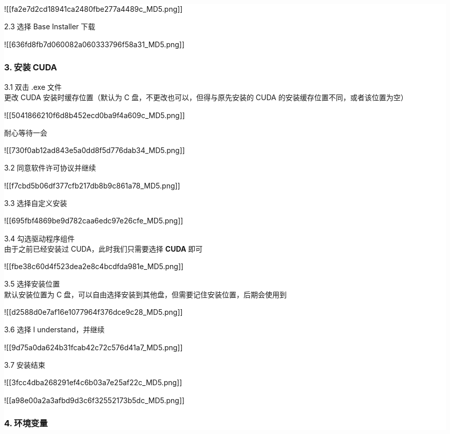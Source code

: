 ![[fa2e7d2cd18941ca2480fbe277a4489c_MD5.png]]

  
2.3 选择 Base Installer 下载  

![[636fd8fb7d060082a060333796f58a31_MD5.png]]

### 3. 安装 CUDA

3.1 双击 .exe 文件  
更改 CUDA 安装时缓存位置（默认为 C 盘，不更改也可以，但得与原先安装的 CUDA 的安装缓存位置不同，或者该位置为空）  

![[5041866210f6d8b452ecd0ba9f4a609c_MD5.png]]

  
耐心等待一会  

![[730f0ab12ad843e5a0dd8f5d776dab34_MD5.png]]

  
3.2 同意软件许可协议并继续  

![[f7cbd5b06df377cfb217db8b9c861a78_MD5.png]]

  
3.3 选择自定义安装  

![[695fbf4869be9d782caa6edc97e26cfe_MD5.png]]

  
3.4 勾选驱动程序组件  
由于之前已经安装过 CUDA，此时我们只需要选择 **CUDA** 即可  

![[fbe38c60d4f523dea2e8c4bcdfda981e_MD5.png]]

  
3.5 选择安装位置  
默认安装位置为 C 盘，可以自由选择安装到其他盘，但需要记住安装位置，后期会使用到  

![[d2588d0e7af16e1077964f376dce9c28_MD5.png]]

  
3.6 选择 I understand，并继续  

![[9d75a0da624b31fcab42c72c576d41a7_MD5.png]]

  
3.7 安装结束  

![[3fcc4dba268291ef4c6b03a7e25af22c_MD5.png]]

  

![[a98e00a2a3afbd9d3c6f32552173b5dc_MD5.png]]

### 4. 环境变量
